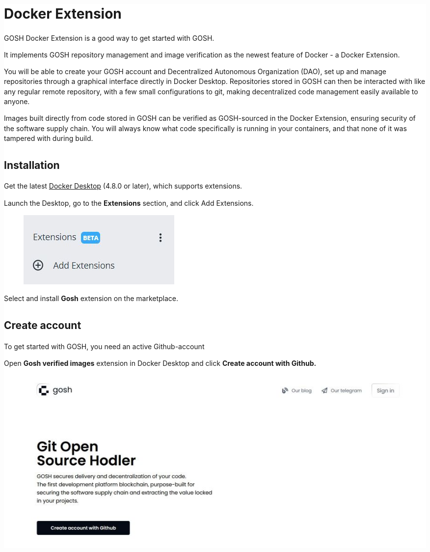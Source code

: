 # Docker Extension

GOSH Docker Extension is a good way to get started with GOSH.&#x20;

It implements GOSH repository management and image verification as the newest feature of Docker - a Docker Extension.

You will be able to create your GOSH account and Decentralized Autonomous Organization (DAO), set up and manage repositories through a graphical interface directly in Docker Desktop. Repositories stored in GOSH can then be interacted with like any regular remote repository, with a few small configurations to git, making decentralized code management easily available to anyone.

Images built directly from code stored in GOSH can be verified as GOSH-sourced in the Docker Extension, ensuring security of the software supply chain. You will always know what code specifically is running in your containers, and that none of it was tampered with during build.

## Installation

Get the latest [Docker Desktop](https://www.docker.com/products/docker-desktop/) (4.8.0 or later), which supports extensions.

Launch the Desktop, go to the **Extensions** section, and click Add Extensions.

<figure><img src="../.gitbook/assets/1.jpg" alt=""><figcaption></figcaption></figure>

Select and install **Gosh** extension on the marketplace.

## Create account

To get started with GOSH, you need an active Github-account

Open **Gosh verified images** extension in Docker Desktop and click **Create account with Github.**

<figure><img src="../.gitbook/assets/1 (1).jpg" alt=""><figcaption></figcaption></figure>
